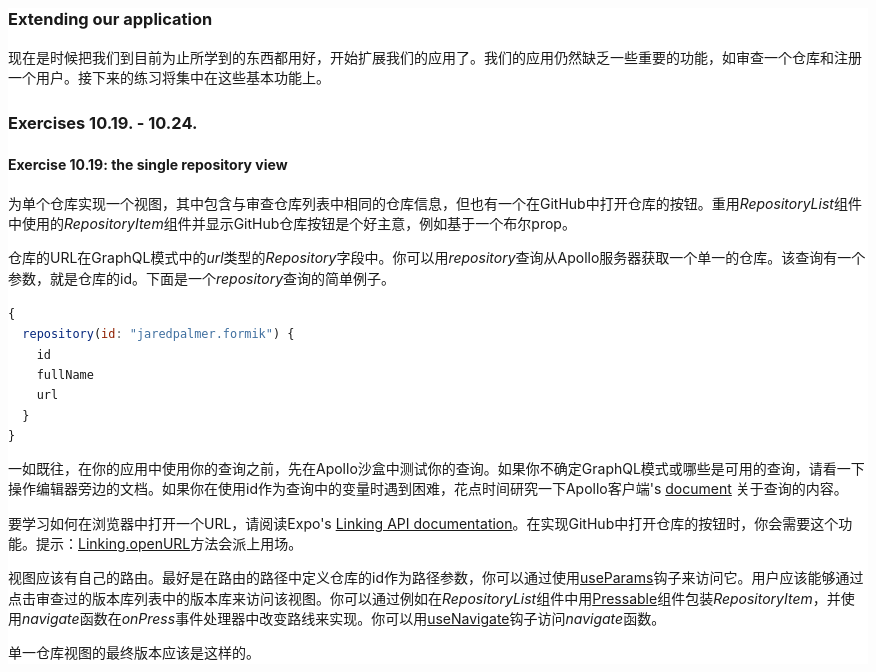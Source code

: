 <div class="content">

### Extending our application


 现在是时候把我们到目前为止所学到的东西都用好，开始扩展我们的应用了。我们的应用仍然缺乏一些重要的功能，如审查一个仓库和注册一个用户。接下来的练习将集中在这些基本功能上。

</div>

<div class="tasks">

### Exercises 10.19. - 10.24.

#### Exercise 10.19: the single repository view


 为单个仓库实现一个视图，其中包含与审查仓库列表中相同的仓库信息，但也有一个在GitHub中打开仓库的按钮。重用<em>RepositoryList</em>组件中使用的<em>RepositoryItem</em>组件并显示GitHub仓库按钮是个好主意，例如基于一个布尔prop。


 仓库的URL在GraphQL模式中的<em>url</em>类型的<em>Repository</em>字段中。你可以用<em>repository</em>查询从Apollo服务器获取一个单一的仓库。该查询有一个参数，就是仓库的id。下面是一个<em>repository</em>查询的简单例子。

```javascript
{
  repository(id: "jaredpalmer.formik") {
    id
    fullName
    url
  }
}
```


 一如既往，在你的应用中使用你的查询之前，先在Apollo沙盒中测试你的查询。如果你不确定GraphQL模式或哪些是可用的查询，请看一下操作编辑器旁边的文档。如果你在使用id作为查询中的变量时遇到困难，花点时间研究一下Apollo客户端's [document](https://www.apollographql.com/docs/react/data/queries/) 关于查询的内容。


 要学习如何在浏览器中打开一个URL，请阅读Expo's [Linking API documentation](https://docs.expo.dev/versions/latest/sdk/linking/)。在实现GitHub中打开仓库的按钮时，你会需要这个功能。提示：[Linking.openURL](https://docs.expo.dev/versions/latest/sdk/linking/#linkingopenurlurl)方法会派上用场。


 视图应该有自己的路由。最好是在路由的路径中定义仓库的id作为路径参数，你可以通过使用[useParams](https://reactrouter.com/docs/en/v6/api#useparams)钩子来访问它。用户应该能够通过点击审查过的版本库列表中的版本库来访问该视图。你可以通过例如在<em>RepositoryList</em>组件中用[Pressable](https://reactnative.dev/docs/pressable)组件包装<em>RepositoryItem</em>，并使用<em>navigate</em>函数在<em>onPress</em>事件处理器中改变路线来实现。你可以用[useNavigate](https://reactrouter.com/docs/en/v6/api#usenavigate)钩子访问<em>navigate</em>函数。


 单一仓库视图的最终版本应该是这样的。
